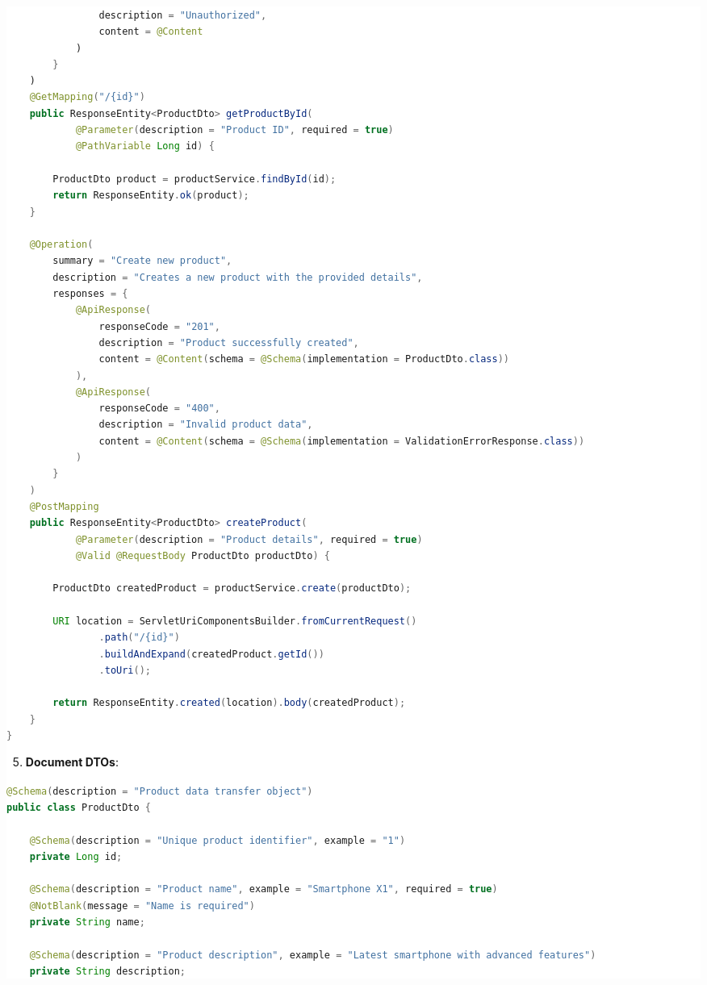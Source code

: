 ```java
                description = "Unauthorized",
                content = @Content
            )
        }
    )
    @GetMapping("/{id}")
    public ResponseEntity<ProductDto> getProductById(
            @Parameter(description = "Product ID", required = true)
            @PathVariable Long id) {

        ProductDto product = productService.findById(id);
        return ResponseEntity.ok(product);
    }

    @Operation(
        summary = "Create new product",
        description = "Creates a new product with the provided details",
        responses = {
            @ApiResponse(
                responseCode = "201",
                description = "Product successfully created",
                content = @Content(schema = @Schema(implementation = ProductDto.class))
            ),
            @ApiResponse(
                responseCode = "400",
                description = "Invalid product data",
                content = @Content(schema = @Schema(implementation = ValidationErrorResponse.class))
            )
        }
    )
    @PostMapping
    public ResponseEntity<ProductDto> createProduct(
            @Parameter(description = "Product details", required = true)
            @Valid @RequestBody ProductDto productDto) {

        ProductDto createdProduct = productService.create(productDto);

        URI location = ServletUriComponentsBuilder.fromCurrentRequest()
                .path("/{id}")
                .buildAndExpand(createdProduct.getId())
                .toUri();

        return ResponseEntity.created(location).body(createdProduct);
    }
}
```

5. **Document DTOs**:

```java
@Schema(description = "Product data transfer object")
public class ProductDto {

    @Schema(description = "Unique product identifier", example = "1")
    private Long id;

    @Schema(description = "Product name", example = "Smartphone X1", required = true)
    @NotBlank(message = "Name is required")
    private String name;

    @Schema(description = "Product description", example = "Latest smartphone with advanced features")
    private String description;
```